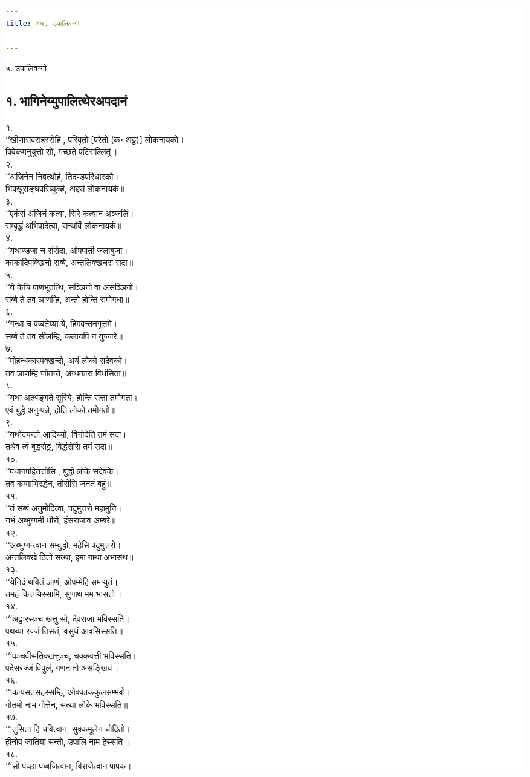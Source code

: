 ```yaml
---
title: ०५. उपालिवग्गो

---
```

५. उपालिवग्गो  


## १. भागिनेय्युपालित्थेरअपदानं

१.  
‘‘खीणासवसहस्सेहि , परिवुतो [परेतो (क॰ अट्ठ)] लोकनायको।  
विवेकमनुयुत्तो सो, गच्छते पटिसल्लितुं॥  
२.  
‘‘अजिनेन निवत्थोहं, तिदण्डपरिधारको।  
भिक्खुसङ्घपरिब्यूळ्हं, अद्दसं लोकनायकं॥  
३.  
‘‘एकंसं अजिनं कत्वा, सिरे कत्वान अञ्जलिं।  
सम्बुद्धं अभिवादेत्वा, सन्थविं लोकनायकं॥  
४.  
‘‘यथाण्डजा च संसेदा, ओपपाती जलाबुजा।  
काकादिपक्खिनो सब्बे, अन्तलिक्खचरा सदा॥  
५.  
‘‘ये केचि पाणभूतत्थि, सञ्ञिनो वा असञ्ञिनो।  
सब्बे ते तव ञाणम्हि, अन्तो होन्ति समोगधा॥  
६.  
‘‘गन्धा च पब्बतेय्या ये, हिमवन्तनगुत्तमे।  
सब्बे ते तव सीलम्हि, कलायपि न युज्जरे॥  
७.  
‘‘मोहन्धकारपक्खन्दो, अयं लोको सदेवको।  
तव ञाणम्हि जोतन्ते, अन्धकारा विधंसिता॥  
८.  
‘‘यथा अत्थङ्गते सूरिये, होन्ति सत्ता तमोगता।  
एवं बुद्धे अनुप्पन्ने, होति लोको तमोगतो॥  
९.  
‘‘यथोदयन्तो आदिच्चो, विनोदेति तमं सदा।  
तथेव त्वं बुद्धसेट्ठ, विद्धंसेसि तमं सदा॥  
१०.  
‘‘पधानपहितत्तोसि , बुद्धो लोके सदेवके।  
तव कम्माभिरद्धेन, तोसेसि जनतं बहुं॥  
११.  
‘‘तं सब्बं अनुमोदित्वा, पदुमुत्तरो महामुनि।  
नभं अब्भुग्गमी धीरो, हंसराजाव अम्बरे॥  
१२.  
‘‘अब्भुग्गन्त्वान सम्बुद्धो, महेसि पदुमुत्तरो।  
अन्तलिक्खे ठितो सत्था, इमा गाथा अभासथ॥  
१३.  
‘‘येनिदं थवितं ञाणं, ओपम्मेहि समायुतं।  
तमहं कित्तयिस्सामि, सुणाथ मम भासतो॥  
१४.  
‘‘‘अट्ठारसञ्च खत्तुं सो, देवराजा भविस्सति।  
पथब्या रज्जं तिसतं, वसुधं आवसिस्सति॥  
१५.  
‘‘‘पञ्चवीसतिक्खत्तुञ्च, चक्कवत्ती भविस्सति।  
पदेसरज्जं विपुलं, गणनातो असङ्खियं॥  
१६.  
‘‘‘कप्पसतसहस्सम्हि, ओक्काककुलसम्भवो।  
गोतमो नाम गोत्तेन, सत्था लोके भविस्सति॥  
१७.  
‘‘‘तुसिता हि चवित्वान, सुक्कमूलेन चोदितो।  
हीनोव जातिया सन्तो, उपालि नाम हेस्सति॥  
१८.  
‘‘‘सो पच्छा पब्बजित्वान, विराजेत्वान पापकं।  
